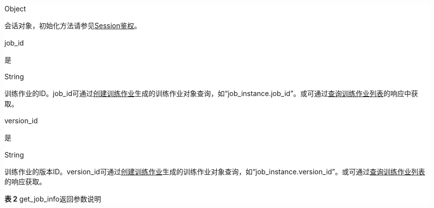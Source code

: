 <td class="cellrowborder" valign="top" width="12.9%" headers="mcps1.2.5.1.3 "><p id="zh-cn_topic_0170904391_p158912219419"><a name="zh-cn_topic_0170904391_p158912219419"></a><a name="zh-cn_topic_0170904391_p158912219419"></a>Object</p>
</td>
<td class="cellrowborder" valign="top" width="54.47%" headers="mcps1.2.5.1.4 "><p id="zh-cn_topic_0170904391_p1689152543"><a name="zh-cn_topic_0170904391_p1689152543"></a><a name="zh-cn_topic_0170904391_p1689152543"></a>会话对象，初始化方法请参见<a href="Session鉴权概述.md">Session鉴权</a>。</p>
</td>
</tr>
<tr id="zh-cn_topic_0170904391_row197933582219"><td class="cellrowborder" valign="top" width="21.36%" headers="mcps1.2.5.1.1 "><p id="zh-cn_topic_0170904391_p10361105925611"><a name="zh-cn_topic_0170904391_p10361105925611"></a><a name="zh-cn_topic_0170904391_p10361105925611"></a>job_id</p>
</td>
<td class="cellrowborder" valign="top" width="11.27%" headers="mcps1.2.5.1.2 "><p id="zh-cn_topic_0170904391_p196751771039"><a name="zh-cn_topic_0170904391_p196751771039"></a><a name="zh-cn_topic_0170904391_p196751771039"></a>是</p>
</td>
<td class="cellrowborder" valign="top" width="12.9%" headers="mcps1.2.5.1.3 "><p id="zh-cn_topic_0170904391_p8675972311"><a name="zh-cn_topic_0170904391_p8675972311"></a><a name="zh-cn_topic_0170904391_p8675972311"></a>String</p>
</td>
<td class="cellrowborder" valign="top" width="54.47%" headers="mcps1.2.5.1.4 "><p id="zh-cn_topic_0170904391_p212635661310"><a name="zh-cn_topic_0170904391_p212635661310"></a><a name="zh-cn_topic_0170904391_p212635661310"></a>训练作业的ID。job_id可通过<a href="创建训练作业.md">创建训练作业</a>生成的训练作业对象查询，如<span class="filepath" id="filepath128305301149"><a name="filepath128305301149"></a><a name="filepath128305301149"></a>“job_instance.job_id”</span>。或可通过<a href="查询训练作业列表.md">查询训练作业列表</a>的响应中获取。</p>
</td>
</tr>
<tr id="zh-cn_topic_0170904391_row105532902114"><td class="cellrowborder" valign="top" width="21.36%" headers="mcps1.2.5.1.1 "><p id="zh-cn_topic_0170904391_p212669145714"><a name="zh-cn_topic_0170904391_p212669145714"></a><a name="zh-cn_topic_0170904391_p212669145714"></a>version_id</p>
</td>
<td class="cellrowborder" valign="top" width="11.27%" headers="mcps1.2.5.1.2 "><p id="zh-cn_topic_0170904391_p955361173817"><a name="zh-cn_topic_0170904391_p955361173817"></a><a name="zh-cn_topic_0170904391_p955361173817"></a>是</p>
</td>
<td class="cellrowborder" valign="top" width="12.9%" headers="mcps1.2.5.1.3 "><p id="zh-cn_topic_0170904391_p327982618582"><a name="zh-cn_topic_0170904391_p327982618582"></a><a name="zh-cn_topic_0170904391_p327982618582"></a>String</p>
</td>
<td class="cellrowborder" valign="top" width="54.47%" headers="mcps1.2.5.1.4 "><p id="zh-cn_topic_0170904391_p388712374570"><a name="zh-cn_topic_0170904391_p388712374570"></a><a name="zh-cn_topic_0170904391_p388712374570"></a>训练作业的版本ID。version_id可通过<a href="创建训练作业.md">创建训练作业</a>生成的训练作业对象查询，如<span class="filepath" id="filepath1252013651416"><a name="filepath1252013651416"></a><a name="filepath1252013651416"></a>“job_instance.version_id”</span>。或可通过<a href="查询训练作业列表.md">查询训练作业列表</a>的响应获取。</p>
</td>
</tr>
</tbody>
</table>

**表 2**  get\_job\_info返回参数说明

